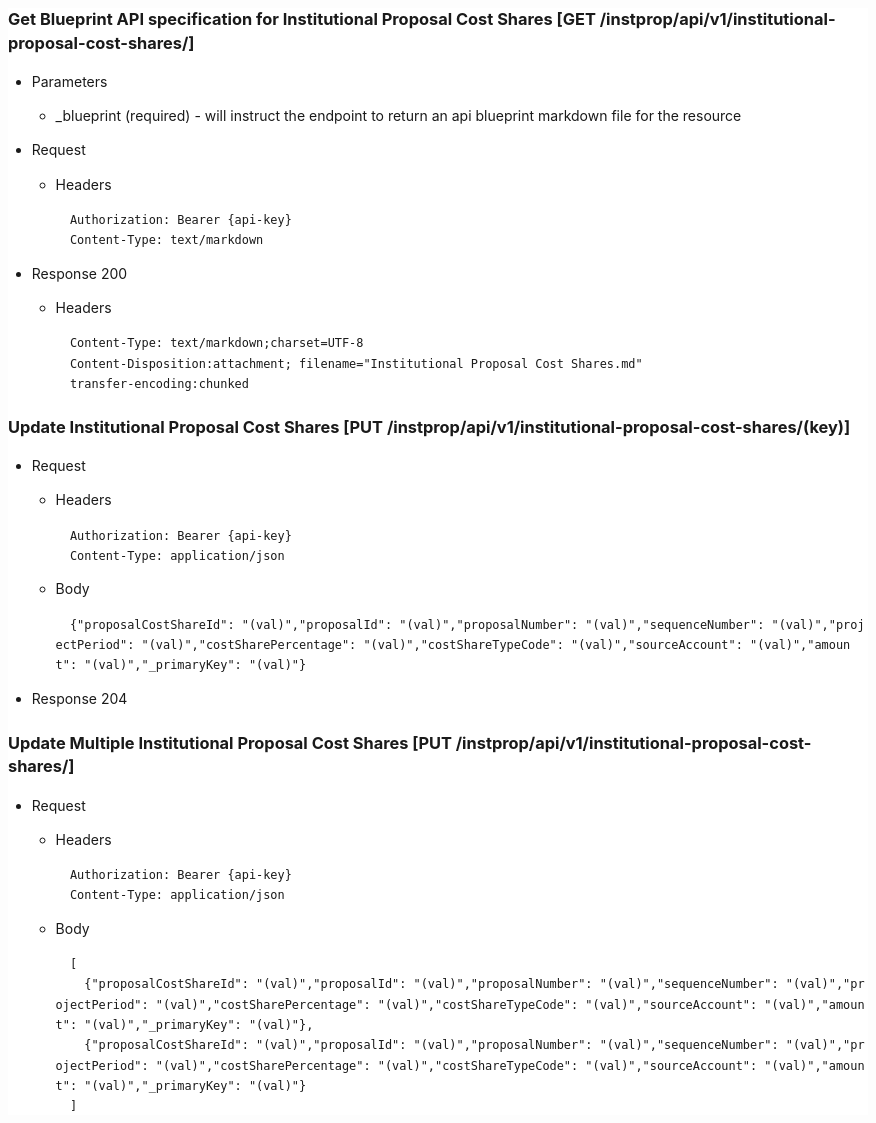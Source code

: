 ### Get Blueprint API specification for Institutional Proposal Cost Shares [GET /instprop/api/v1/institutional-proposal-cost-shares/]
	 
+ Parameters

     + _blueprint (required) - will instruct the endpoint to return an api blueprint markdown file for the resource
                 
+ Request

    + Headers

            Authorization: Bearer {api-key}
            Content-Type: text/markdown

+ Response 200
    + Headers

            Content-Type: text/markdown;charset=UTF-8
            Content-Disposition:attachment; filename="Institutional Proposal Cost Shares.md"
            transfer-encoding:chunked


### Update Institutional Proposal Cost Shares [PUT /instprop/api/v1/institutional-proposal-cost-shares/(key)]

+ Request

    + Headers

            Authorization: Bearer {api-key}   
            Content-Type: application/json

    + Body
    
            {"proposalCostShareId": "(val)","proposalId": "(val)","proposalNumber": "(val)","sequenceNumber": "(val)","projectPeriod": "(val)","costSharePercentage": "(val)","costShareTypeCode": "(val)","sourceAccount": "(val)","amount": "(val)","_primaryKey": "(val)"}
			
+ Response 204

### Update Multiple Institutional Proposal Cost Shares [PUT /instprop/api/v1/institutional-proposal-cost-shares/]

+ Request

    + Headers

            Authorization: Bearer {api-key}   
            Content-Type: application/json

    + Body
    
            [
              {"proposalCostShareId": "(val)","proposalId": "(val)","proposalNumber": "(val)","sequenceNumber": "(val)","projectPeriod": "(val)","costSharePercentage": "(val)","costShareTypeCode": "(val)","sourceAccount": "(val)","amount": "(val)","_primaryKey": "(val)"},
              {"proposalCostShareId": "(val)","proposalId": "(val)","proposalNumber": "(val)","sequenceNumber": "(val)","projectPeriod": "(val)","costSharePercentage": "(val)","costShareTypeCode": "(val)","sourceAccount": "(val)","amount": "(val)","_primaryKey": "(val)"}
            ]
			